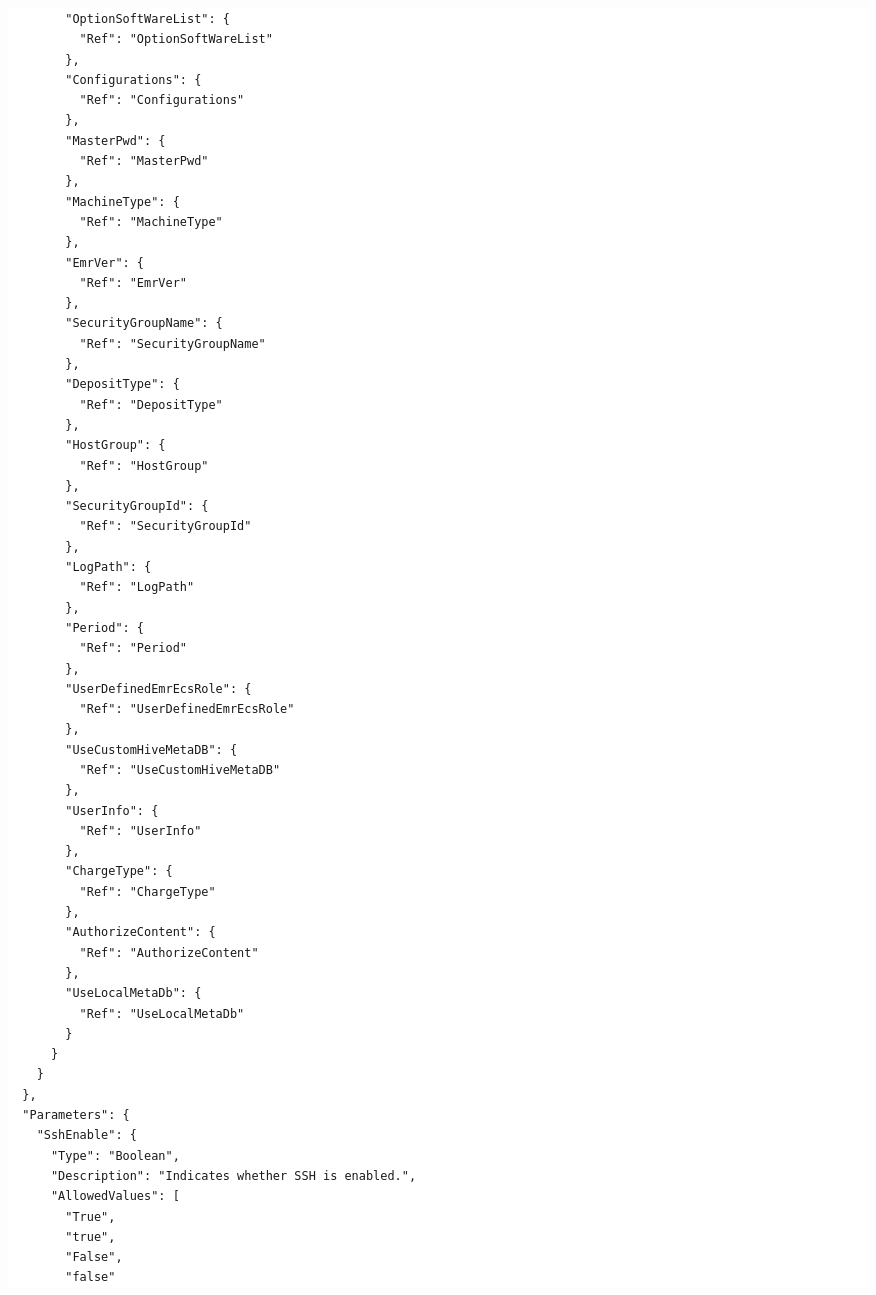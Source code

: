 ``` {#codeblock_7zs_rk5_rat .language-json}
        "OptionSoftWareList": {
          "Ref": "OptionSoftWareList"
        },
        "Configurations": {
          "Ref": "Configurations"
        },
        "MasterPwd": {
          "Ref": "MasterPwd"
        },
        "MachineType": {
          "Ref": "MachineType"
        },
        "EmrVer": {
          "Ref": "EmrVer"
        },
        "SecurityGroupName": {
          "Ref": "SecurityGroupName"
        },
        "DepositType": {
          "Ref": "DepositType"
        },
        "HostGroup": {
          "Ref": "HostGroup"
        },
        "SecurityGroupId": {
          "Ref": "SecurityGroupId"
        },
        "LogPath": {
          "Ref": "LogPath"
        },
        "Period": {
          "Ref": "Period"
        },
        "UserDefinedEmrEcsRole": {
          "Ref": "UserDefinedEmrEcsRole"
        },
        "UseCustomHiveMetaDB": {
          "Ref": "UseCustomHiveMetaDB"
        },
        "UserInfo": {
          "Ref": "UserInfo"
        },
        "ChargeType": {
          "Ref": "ChargeType"
        },
        "AuthorizeContent": {
          "Ref": "AuthorizeContent"
        },
        "UseLocalMetaDb": {
          "Ref": "UseLocalMetaDb"
        }
      }
    }
  },
  "Parameters": {
    "SshEnable": {
      "Type": "Boolean",
      "Description": "Indicates whether SSH is enabled.",
      "AllowedValues": [
        "True",
        "true",
        "False",
        "false"
```